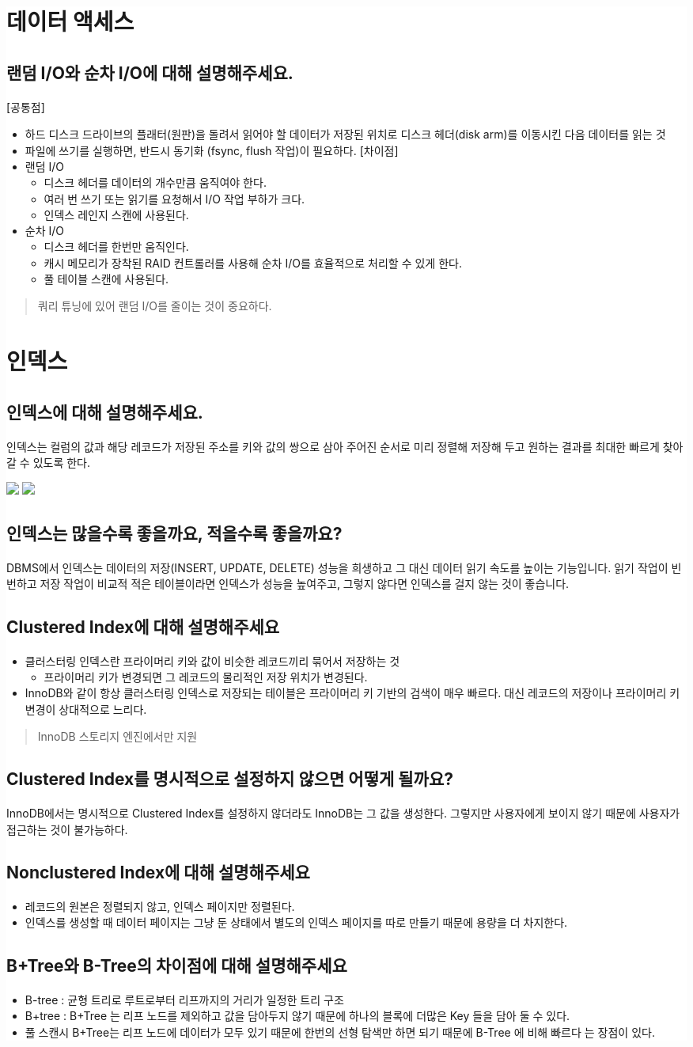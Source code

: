 # 데이터 액세스
## 랜덤 I/O와 순차 I/O에 대해 설명해주세요.
[공통점]
* 하드 디스크 드라이브의 플래터(원판)을 돌려서 읽어야 할 데이터가 저장된 위치로 디스크 헤더(disk arm)를 이동시킨 다음 데이터를 읽는 것
* 파일에 쓰기를 실행하면, 반드시 동기화 (fsync, flush 작업)이 필요하다.
[차이점]
* 랜덤 I/O
    * 디스크 헤더를 데이터의 개수만큼 움직여야 한다.
    * 여러 번 쓰기 또는 읽기를 요청해서 I/O 작업 부하가 크다.
    * 인덱스 레인지 스캔에 사용된다.
* 순차 I/O
    * 디스크 헤더를 한번만 움직인다.
    * 캐시 메모리가 장착된 RAID 컨트롤러를 사용해 순차 I/O를 효율적으로 처리할 수 있게 한다.
    * 풀 테이블 스캔에 사용된다.

> 쿼리 튜닝에 있어 랜덤 I/O를 줄이는 것이 중요하다.

# 인덱스
## 인덱스에 대해 설명해주세요.
인덱스는 컬럼의 값과 해당 레코드가 저장된 주소를 키와 값의 쌍으로 삼아 주어진 순서로 미리 정렬해 저장해 두고 원하는 결과를 최대한 빠르게 찾아갈 수 있도록 한다.

<img src = https://media.geeksforgeeks.org/wp-content/uploads/20230620131119/Structure-of-an-Index-in-Database_1-(1).webp width = 300>
<img src = https://media.licdn.com/dms/image/D5612AQEz-DtX6237cw/article-cover_image-shrink_720_1280/0/1677819422468?e=2147483647&v=beta&t=_F-qLQSEL0kbykzbqb-6A0n0m1NtVGT2aOVcedv4TH4 width = 400>


## 인덱스는 많을수록 좋을까요, 적을수록 좋을까요?
DBMS에서 인덱스는 데이터의 저장(INSERT, UPDATE, DELETE) 성능을 희생하고 그 대신 데이터 읽기 속도를 높이는 기능입니다. 읽기 작업이 빈번하고 저장 작업이 비교적 적은 테이블이라면 인덱스가 성능을 높여주고, 그렇지 않다면 인덱스를 걸지 않는 것이 좋습니다.

## Clustered Index에 대해 설명해주세요
* 클러스터링 인덱스란 프라이머리 키와 값이 비슷한 레코드끼리 묶어서 저장하는 것
    * 프라이머리 키가 변경되면 그 레코드의 물리적인 저장 위치가 변경된다.
* InnoDB와 같이 항상 클러스터링 인덱스로 저장되는 테이블은 프라이머리 키 기반의 검색이 매우 빠르다. 대신 레코드의 저장이나 프라이머리 키 변경이 상대적으로 느리다.
> InnoDB 스토리지 엔진에서만 지원
## Clustered Index를 명시적으로 설정하지 않으면 어떻게 될까요?
InnoDB에서는 명시적으로 Clustered Index를 설정하지 않더라도 InnoDB는 그 값을 생성한다. 그렇지만 사용자에게 보이지 않기 때문에 사용자가 접근하는 것이 불가능하다.

## Nonclustered Index에 대해 설명해주세요
* 레코드의 원본은 정렬되지 않고, 인덱스 페이지만 정렬된다.
* 인덱스를 생성할 때 데이터 페이지는 그냥 둔 상태에서 별도의 인덱스 페이지를 따로 만들기 때문에 용량을 더 차지한다.

## B+Tree와 B-Tree의 차이점에 대해 설명해주세요
* B-tree : 균형 트리로 루트로부터 리프까지의 거리가 일정한 트리 구조
* B+tree : B+Tree 는 리프 노드를 제외하고 값을 담아두지 않기 때문에 하나의 블록에 더많은 Key 들을 담아 둘 수 있다.
* 풀 스캔시 B+Tree는 리프 노드에 데이터가 모두 있기 때문에 한번의 선형 탐색만 하면 되기 때문에 B-Tree 에 비해 빠르다 는 장점이 있다.
